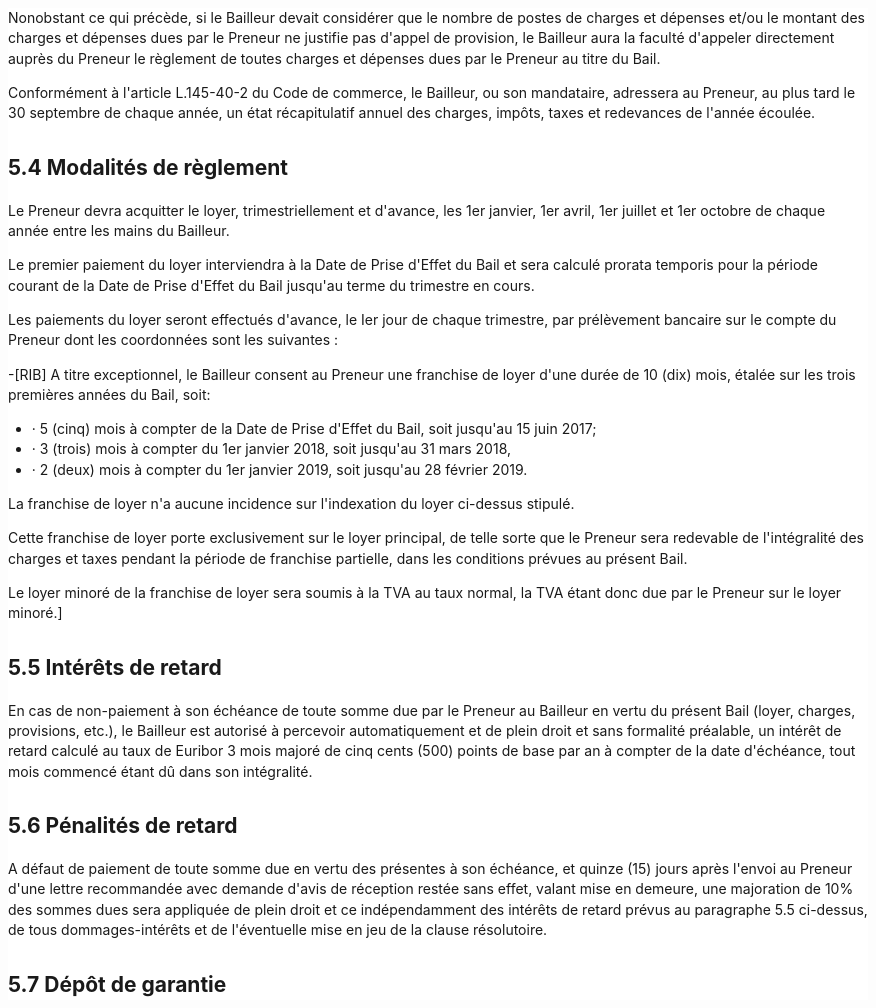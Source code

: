 Nonobstant ce qui précède, si le Bailleur devait considérer que le nombre de postes de charges  et dépenses  et/ou  le montant  des charges  et dépenses  dues  par  le Preneur  ne justifie  pas  d'appel  de  provision,  le  Bailleur  aura  la  faculté  d'appeler  directement  auprès du Preneur le règlement de toutes charges et dépenses dues par le Preneur au titre du Bail.

Conformément  à  l'article  L.145-40-2  du  Code  de  commerce,  le  Bailleur,  ou  son mandataire, adressera au Preneur, au plus tard le 30 septembre de chaque année, un état récapitulatif annuel des charges, impôts, taxes et redevances de l'année écoulée.

## 5.4 Modalités de règlement

Le Preneur devra acquitter le loyer, trimestriellement et d'avance, les 1er janvier, 1er avril, 1er juillet  et 1er octobre  de chaque  année  entre  les  mains du  Bailleur.

Le premier paiement du loyer interviendra à la Date de Prise d'Effet du Bail et sera calculé prorata  temporis pour  la  période  courant  de  la  Date  de  Prise  d'Effet du  Bail  jusqu'au terme du trimestre en cours.

Les  paiements  du  loyer  seront  effectués  d'avance,  le  Ier  jour  de  chaque  trimestre,  par prélèvement  bancaire sur  le compte du  Preneur dont les coordonnées  sont  les suivantes :

-[RIB] A titre exceptionnel, le Bailleur consent au Preneur une franchise de loyer d'une durée de 10 (dix) mois, étalée sur les trois premières années du Bail, soit:

- · 5 (cinq) mois à compter de la Date de Prise d'Effet du Bail, soit jusqu'au 15 juin 2017;
- · 3 (trois) mois à compter du 1er janvier 2018, soit jusqu'au 31 mars 2018,
- · 2 (deux) mois à compter du 1er janvier 2019, soit jusqu'au 28 février 2019.

La franchise de loyer n'a aucune incidence sur l'indexation du loyer ci-dessus stipulé.

Cette franchise de loyer porte exclusivement sur le loyer principal, de telle sorte que le Preneur sera redevable de l'intégralité des charges et taxes pendant la période de franchise partielle, dans les conditions prévues au présent Bail.

Le loyer minoré de la franchise de loyer sera soumis à la TVA au taux normal, la TVA étant donc due par le Preneur sur le loyer minoré.]

## 5.5 Intérêts de retard

En cas de non-paiement à son échéance de toute somme due par le Preneur au Bailleur en vertu du présent Bail (loyer, charges, provisions, etc.), le Bailleur est autorisé à percevoir automatiquement et de plein droit et sans formalité préalable, un intérêt de retard calculé au taux de Euribor 3 mois majoré de cinq cents (500) points de base par an à compter de la date d'échéance, tout mois commencé étant dû dans son intégralité.

## 5.6 Pénalités de retard

A défaut de paiement de toute somme due en vertu des présentes à son échéance, et quinze (15)  jours  après  l'envoi  au  Preneur  d'une  lettre  recommandée  avec  demande  d'avis  de réception restée sans effet, valant mise en demeure, une majoration de 10% des sommes dues sera appliquée de plein droit et ce indépendamment des intérêts de retard prévus au paragraphe 5.5 ci-dessus, de tous dommages-intérêts et de l'éventuelle mise en jeu de la clause résolutoire.

## 5.7 Dépôt de garantie

